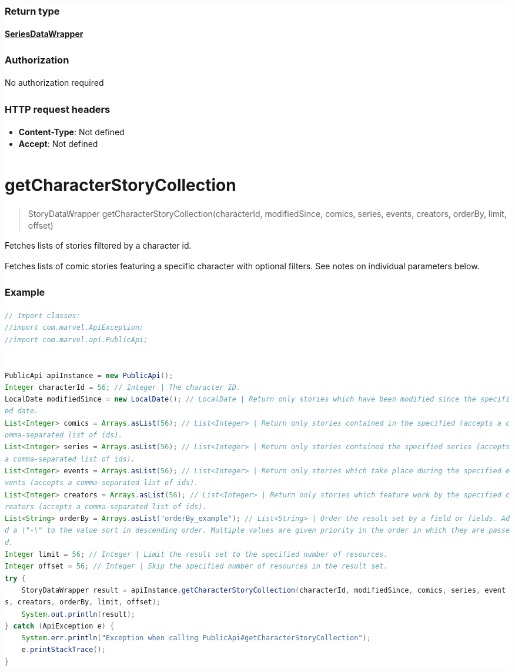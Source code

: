 ### Return type

[**SeriesDataWrapper**](SeriesDataWrapper.md)

### Authorization

No authorization required

### HTTP request headers

 - **Content-Type**: Not defined
 - **Accept**: Not defined

<a name="getCharacterStoryCollection"></a>
# **getCharacterStoryCollection**
> StoryDataWrapper getCharacterStoryCollection(characterId, modifiedSince, comics, series, events, creators, orderBy, limit, offset)

Fetches lists of stories filtered by a character id.

Fetches lists of comic stories  featuring a specific character with optional filters. See notes on individual parameters below.

### Example
```java
// Import classes:
//import com.marvel.ApiException;
//import com.marvel.api.PublicApi;


PublicApi apiInstance = new PublicApi();
Integer characterId = 56; // Integer | The character ID.
LocalDate modifiedSince = new LocalDate(); // LocalDate | Return only stories which have been modified since the specified date.
List<Integer> comics = Arrays.asList(56); // List<Integer> | Return only stories contained in the specified (accepts a comma-separated list of ids).
List<Integer> series = Arrays.asList(56); // List<Integer> | Return only stories contained the specified series (accepts a comma-separated list of ids).
List<Integer> events = Arrays.asList(56); // List<Integer> | Return only stories which take place during the specified events (accepts a comma-separated list of ids).
List<Integer> creators = Arrays.asList(56); // List<Integer> | Return only stories which feature work by the specified creators (accepts a comma-separated list of ids).
List<String> orderBy = Arrays.asList("orderBy_example"); // List<String> | Order the result set by a field or fields. Add a \"-\" to the value sort in descending order. Multiple values are given priority in the order in which they are passed.
Integer limit = 56; // Integer | Limit the result set to the specified number of resources.
Integer offset = 56; // Integer | Skip the specified number of resources in the result set.
try {
    StoryDataWrapper result = apiInstance.getCharacterStoryCollection(characterId, modifiedSince, comics, series, events, creators, orderBy, limit, offset);
    System.out.println(result);
} catch (ApiException e) {
    System.err.println("Exception when calling PublicApi#getCharacterStoryCollection");
    e.printStackTrace();
}
```

